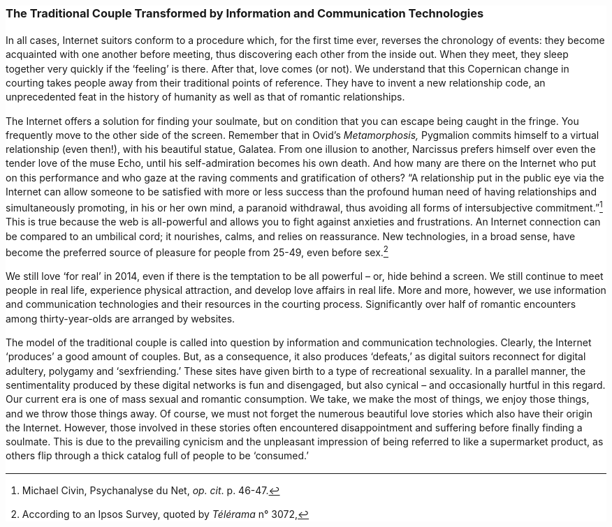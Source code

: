 ### The Traditional Couple Transformed by Information and Communication Technologies

In all cases, Internet suitors conform to a procedure which, for the
first time ever, reverses the chronology of events: they become
acquainted with one another before meeting, thus discovering each other
from the inside out. When they meet, they sleep together very quickly if
the ‘feeling’ is there. After that, love comes (or not). We understand
that this Copernican change in courting takes people away from their
traditional points of reference. They have to invent a new relationship
code, an unprecedented feat in the history of humanity as well as that
of romantic relationships.

The Internet offers a solution for finding your soulmate, but on
condition that you can escape being caught in the fringe. You frequently
move to the other side of the screen. Remember that in Ovid’s
*Metamorphosis,* Pygmalion commits himself to a virtual relationship
(even then!), with his beautiful statue, Galatea. From one illusion to
another, Narcissus prefers himself over even the tender love of the muse
Echo, until his self-admiration becomes his own death. And how many are
there on the Internet who put on this performance and who gaze at the
raving comments and gratification of others? “A relationship put in the
public eye via the Internet can allow someone to be satisfied with more
or less success than the profound human need of having relationships and
simultaneously promoting, in his or her own mind, a paranoid withdrawal,
thus avoiding all forms of intersubjective commitment.”[^8_Lardellier_8] This is true
because the web is all-powerful and allows you to fight against
anxieties and frustrations. An Internet connection can be compared to an
umbilical cord; it nourishes, calms, and relies on reassurance. New
technologies, in a broad sense, have become the preferred source of
pleasure for people from 25-49, even before sex.[^8_Lardellier_9]

We still love ‘for real’ in 2014, even if there is the temptation to be
all powerful – or, hide behind a screen. We still continue to meet
people in real life, experience physical attraction, and develop love
affairs in real life. More and more, however, we use information and
communication technologies and their resources in the courting process.
Significantly over half of romantic encounters among thirty-year-olds
are arranged by websites.

The model of the traditional couple is called into question by
information and communication technologies. Clearly, the Internet
‘produces’ a good amount of couples. But, as a consequence, it also
produces ‘defeats,’ as digital suitors reconnect for digital adultery,
polygamy and ‘sexfriending.’ These sites have given birth to a type of
recreational sexuality. In a parallel manner, the sentimentality
produced by these digital networks is fun and disengaged, but also
cynical – and occasionally hurtful in this regard. Our current era is
one of mass sexual and romantic consumption. We take, we make the most
of things, we enjoy those things, and we throw those things away. Of
course, we must not forget the numerous beautiful love stories which
also have their origin the Internet. However, those involved in these
stories often encountered disappointment and suffering before finally
finding a soulmate. This is due to the prevailing cynicism and the
unpleasant impression of being referred to like a supermarket product,
as others flip through a thick catalog full of people to be ‘consumed.’


[^8_Lardellier_1]: *cf*. bibliography, Lardellier
[^8_Lardellier_2]: *cf*. Illouz, 1997 2007, bibliography.
[^8_Lardellier_3]: It is difficult to get the exact number of profiles from the sites
[^8_Lardellier_4]: “The Game of Love and Chance”, “Les jeux de l’amour et du hazard”
[^8_Lardellier_5]: Financial Times <http://www.ft.com/intl/cms/s/288dadd2-073b-11db-9067-0000779e2340,Authorised=false.html?\_i\_location=http%3A%2F%2Fwww.ft.com%2Fcms%2Fs%2F0%2F288dadd2-073b-11db-9067-0000779e2340.html%3Fsiteedition%3Dintl&siteedition=intl&\_i\_referer=\#axzz3CJV8tuvf>
[^8_Lardellier_6]: For a recent study of this phenomenon see: “La cybermigration maritale
[^8_Lardellier_7]: J.- C. Kaufmann, *Sex@mour*, Albin Michel, 2010, Paris, p. 192.
[^8_Lardellier_8]: Michael Civin, Psychanalyse du Net, *op. cit*. p. 46-47.
[^8_Lardellier_9]: According to an Ipsos Survey, quoted by *Télérama* n° 3072,
[^8_Lardellier_10]: Marc Parmentier, Hermès, CNRS édition, Paris, p. 174.